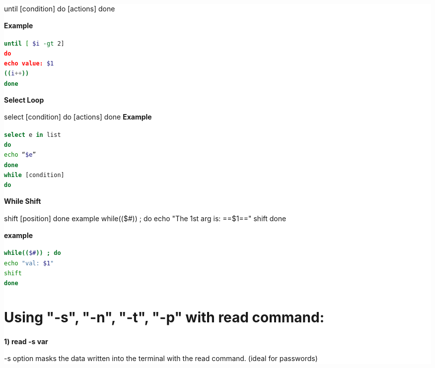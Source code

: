 until [condition]
do
[actions]
done

**Example**

```bash
until [ $i -gt 2]
do
echo value: $1
((i++))
done
```

**Select Loop**

select [condition]
do
[actions]
done
**Example**

```bash
select e in list
do
echo “$e”
done
while [condition]
do
```

**While Shift**

shift [position]
done
example
while(($#)) ; do
echo "The 1st arg is: ==$1=="
shift
done

**example**

```bash
while(($#)) ; do
echo "val: $1"
shift
done
```

# Using "-s", "-n", "-t", "-p" with read command:

**1) read -s var**

-s option masks the data written into the terminal with the read command. (ideal for passwords)
